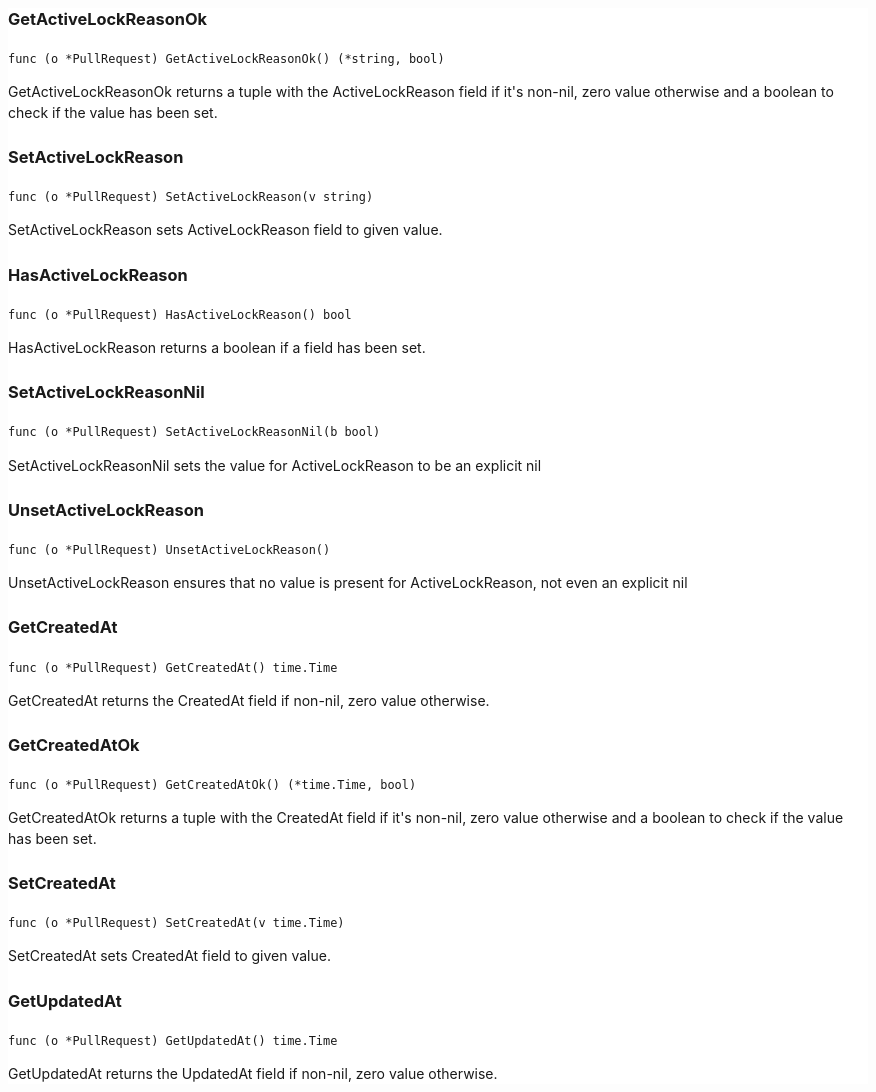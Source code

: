 ### GetActiveLockReasonOk

`func (o *PullRequest) GetActiveLockReasonOk() (*string, bool)`

GetActiveLockReasonOk returns a tuple with the ActiveLockReason field if it's non-nil, zero value otherwise
and a boolean to check if the value has been set.

### SetActiveLockReason

`func (o *PullRequest) SetActiveLockReason(v string)`

SetActiveLockReason sets ActiveLockReason field to given value.

### HasActiveLockReason

`func (o *PullRequest) HasActiveLockReason() bool`

HasActiveLockReason returns a boolean if a field has been set.

### SetActiveLockReasonNil

`func (o *PullRequest) SetActiveLockReasonNil(b bool)`

 SetActiveLockReasonNil sets the value for ActiveLockReason to be an explicit nil

### UnsetActiveLockReason
`func (o *PullRequest) UnsetActiveLockReason()`

UnsetActiveLockReason ensures that no value is present for ActiveLockReason, not even an explicit nil
### GetCreatedAt

`func (o *PullRequest) GetCreatedAt() time.Time`

GetCreatedAt returns the CreatedAt field if non-nil, zero value otherwise.

### GetCreatedAtOk

`func (o *PullRequest) GetCreatedAtOk() (*time.Time, bool)`

GetCreatedAtOk returns a tuple with the CreatedAt field if it's non-nil, zero value otherwise
and a boolean to check if the value has been set.

### SetCreatedAt

`func (o *PullRequest) SetCreatedAt(v time.Time)`

SetCreatedAt sets CreatedAt field to given value.


### GetUpdatedAt

`func (o *PullRequest) GetUpdatedAt() time.Time`

GetUpdatedAt returns the UpdatedAt field if non-nil, zero value otherwise.
